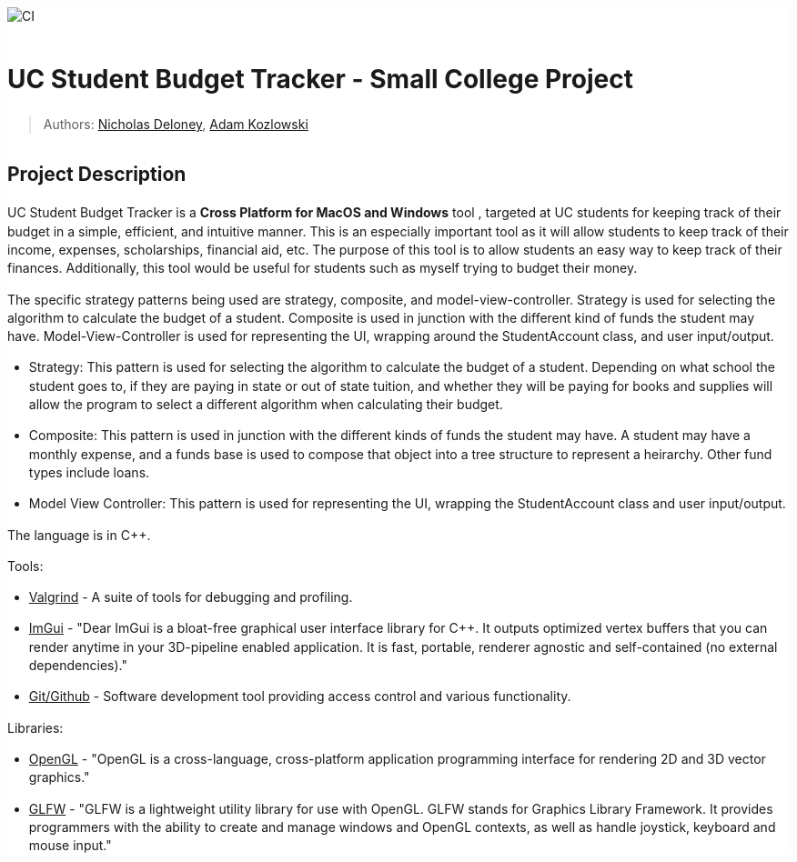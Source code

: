 ![CI](https://github.com/cs100/final-project-blueprint/workflows/CI/badge.svg?branch=master)
# UC Student Budget Tracker - Small College Project
 
 > Authors: [Nicholas Deloney](github.com/ndeloney0), [Adam Kozlowski](github.com/templar)
 
 

## Project Description

   UC Student Budget Tracker is a **Cross Platform for MacOS and Windows** tool , targeted at UC students for keeping track of their budget in a simple, efficient, and intuitive manner. This is an especially important tool as it will allow students to keep track of their income, expenses, scholarships, financial aid, etc. The purpose of this tool is to allow students an easy way to keep track of their finances. Additionally, this tool would be useful for students such as myself trying to budget their money.
   
   The specific strategy patterns being used are strategy, composite, and model-view-controller. Strategy is used for selecting the algorithm to calculate the budget of a student. Composite is used in junction with the different kind of funds the student may have. Model-View-Controller is used for representing the UI, wrapping around the StudentAccount class, and user input/output.
   
   - Strategy: This pattern is used for selecting the algorithm to calculate the budget of a student. Depending on what school the student goes to, if they are paying in state or out of state tuition, and whether they will be paying for books and supplies will allow the program to select a different algorithm when calculating their budget.
   
   - Composite: This pattern is used in junction with the different kinds of funds the student may have. A student may have a monthly expense, and a funds base is used to compose that object into a tree structure to represent a heirarchy. Other fund types include loans.
   
   - Model View Controller: This pattern is used for representing the UI, wrapping the StudentAccount class and user input/output. 
   
   The language is in C++. 
   
   Tools:  
   
   - [Valgrind](https://valgrind.org/) - A suite of tools for debugging and profiling.
  
   - [ImGui](https://github.com/ocornut/imgui) - "Dear ImGui is a bloat-free graphical user interface library for C++. It outputs optimized vertex buffers that you can render anytime in your 3D-pipeline enabled application. It is fast, portable, renderer agnostic and self-contained (no external dependencies)."
          
   - [Git/Github](github.com) - Software development tool providing access control and various functionality.
   
   Libraries: 
   
   - [OpenGL](https://www.opengl.org/) - "OpenGL is a cross-language, cross-platform application programming interface for rendering 2D and 3D vector graphics."
   
   - [GLFW](https://www.glfw.org/) - "GLFW is a lightweight utility library for use with OpenGL. GLFW stands for Graphics Library Framework. It provides programmers with the ability to create and manage windows and OpenGL contexts, as well as handle joystick, keyboard and mouse input."
   
